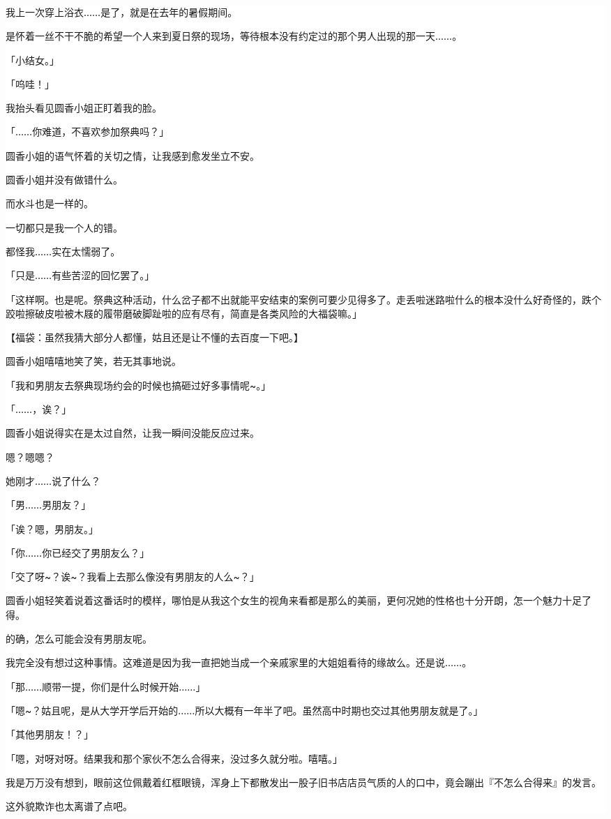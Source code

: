 我上一次穿上浴衣……是了，就是在去年的暑假期间。

是怀着一丝不干不脆的希望一个人来到夏日祭的现场，等待根本没有约定过的那个男人出现的那一天……。

「小结女。」

「呜哇！」

我抬头看见圆香小姐正盯着我的脸。

「……你难道，不喜欢参加祭典吗？」

圆香小姐的语气怀着的关切之情，让我感到愈发坐立不安。

圆香小姐并没有做错什么。

而水斗也是一样的。

一切都只是我一个人的错。

都怪我……实在太懦弱了。

「只是……有些苦涩的回忆罢了。」

「这样啊。也是呢。祭典这种活动，什么岔子都不出就能平安结束的案例可要少见得多了。走丢啦迷路啦什么的根本没什么好奇怪的，跌个跤啦擦破皮啦被木屐的履带磨破脚趾啦的应有尽有，简直是各类风险的大福袋嘛。」

【福袋：虽然我猜大部分人都懂，姑且还是让不懂的去百度一下吧。】

圆香小姐嘻嘻地笑了笑，若无其事地说。

「我和男朋友去祭典现场约会的时候也搞砸过好多事情呢~。」

「……，诶？」

圆香小姐说得实在是太过自然，让我一瞬间没能反应过来。

嗯？嗯嗯？

她刚才……说了什么？

「男……男朋友？」

「诶？嗯，男朋友。」

「你……你已经交了男朋友么？」

「交了呀~？诶~？我看上去那么像没有男朋友的人么~？」

圆香小姐轻笑着说着这番话时的模样，哪怕是从我这个女生的视角来看都是那么的美丽，更何况她的性格也十分开朗，怎一个魅力十足了得。

的确，怎么可能会没有男朋友呢。

我完全没有想过这种事情。这难道是因为我一直把她当成一个亲戚家里的大姐姐看待的缘故么。还是说……。

「那……顺带一提，你们是什么时候开始……」

「嗯~？姑且呢，是从大学开学后开始的……所以大概有一年半了吧。虽然高中时期也交过其他男朋友就是了。」

「其他男朋友！？」

「嗯，对呀对呀。结果我和那个家伙不怎么合得来，没过多久就分啦。嘻嘻。」

我是万万没有想到，眼前这位佩戴着红框眼镜，浑身上下都散发出一股子旧书店店员气质的人的口中，竟会蹦出『不怎么合得来』的发言。

这外貌欺诈也太离谱了点吧。
